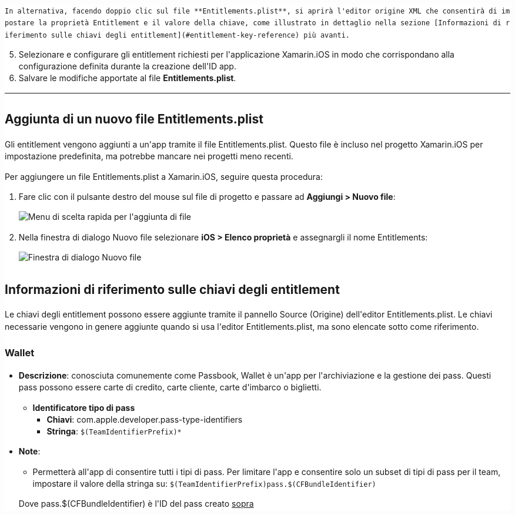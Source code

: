     In alternativa, facendo doppio clic sul file **Entitlements.plist**, si aprirà l'editor origine XML che consentirà di impostare la proprietà Entitlement e il valore della chiave, come illustrato in dettaglio nella sezione [Informazioni di riferimento sulle chiavi degli entitlement](#entitlement-key-reference) più avanti.

5. Selezionare e configurare gli entitlement richiesti per l'applicazione Xamarin.iOS in modo che corrispondano alla configurazione definita durante la creazione dell'ID app.
6. Salvare le modifiche apportate al file **Entitlements.plist**.

-----

## <a name="adding-a-new-entitlementsplist-file"></a>Aggiunta di un nuovo file Entitlements.plist

Gli entitlement vengono aggiunti a un'app tramite il file Entitlements.plist. Questo file è incluso nel progetto Xamarin.iOS per impostazione predefinita, ma potrebbe mancare nei progetti meno recenti.

Per aggiungere un file Entitlements.plist a Xamarin.iOS, seguire questa procedura:

1. Fare clic con il pulsante destro del mouse sul file di progetto e passare ad **Aggiungi > Nuovo file**:

    ![Menu di scelta rapida per l'aggiunta di file](entitlements-images/image1.png)
2. Nella finestra di dialogo Nuovo file selezionare **iOS > Elenco proprietà** e assegnargli il nome Entitlements:

    ![Finestra di dialogo Nuovo file](entitlements-images/image2.png)

## <a name="entitlement-key-reference"></a>Informazioni di riferimento sulle chiavi degli entitlement

Le chiavi degli entitlement possono essere aggiunte tramite il pannello Source (Origine) dell'editor Entitlements.plist. Le chiavi necessarie vengono in genere aggiunte quando si usa l'editor Entitlements.plist, ma sono elencate sotto come riferimento.

### <a name="wallet"></a>Wallet

- **Descrizione**: conosciuta comunemente come Passbook, Wallet è un'app per l'archiviazione e la gestione dei pass. Questi pass possono essere carte di credito, carte cliente, carte d'imbarco o biglietti.

  - **Identificatore tipo di pass**
    - **Chiavi**: com.apple.developer.pass-type-identifiers
    - **Stringa**: `$(TeamIdentifierPrefix)*`

- **Note**:
  - Permetterà all'app di consentire tutti i tipi di pass. Per limitare l'app e consentire solo un subset di tipi di pass per il team, impostare il valore della stringa su: `$(TeamIdentifierPrefix)pass.$(CFBundleIdentifier)`

  Dove pass.$(CFBundleIdentifier) è l'ID del pass creato [sopra](~/ios/platform/passkit.md)

<a name="icloud" />
